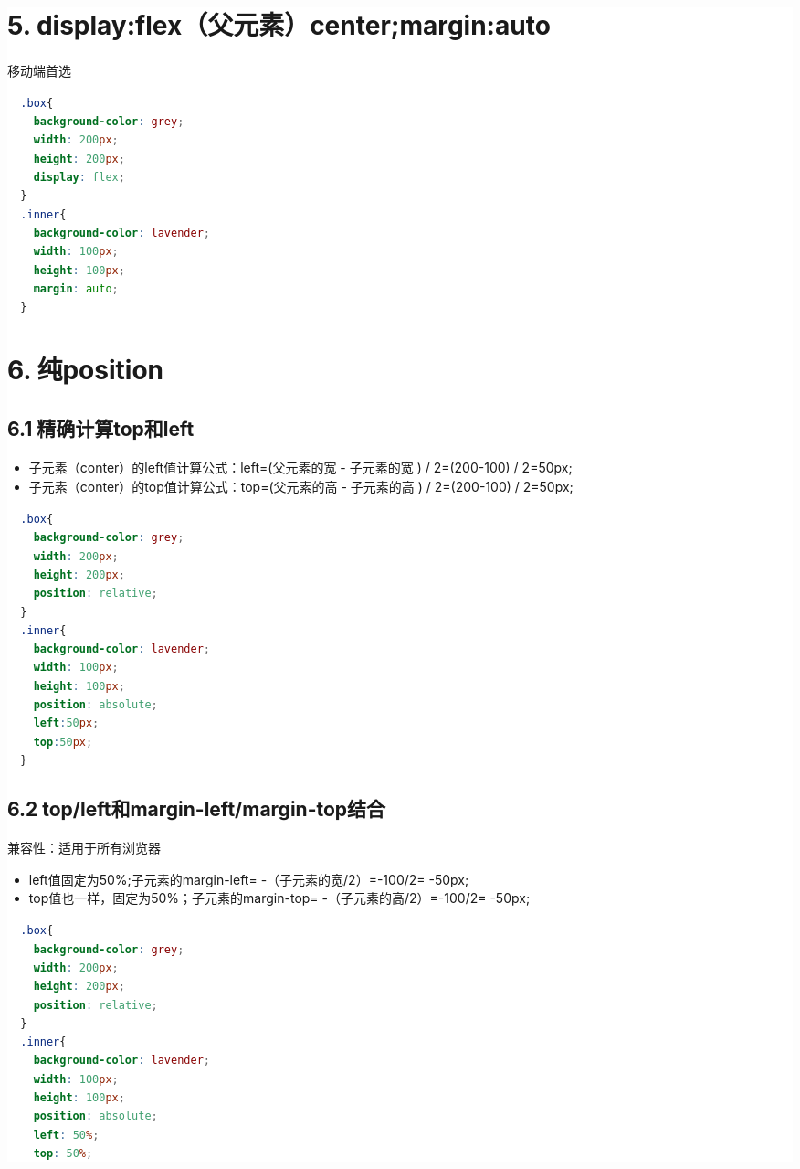 # 5. display:flex（父元素）center;margin:auto

移动端首选

```css
  .box{
    background-color: grey;
    width: 200px;
    height: 200px;
    display: flex;
  }
  .inner{
    background-color: lavender;
    width: 100px;
    height: 100px;
    margin: auto;
  }
```

# 6. 纯position

## 6.1 精确计算top和left

* 子元素（conter）的left值计算公式：left=(父元素的宽 - 子元素的宽 ) / 2=(200-100) / 2=50px;
* 子元素（conter）的top值计算公式：top=(父元素的高 - 子元素的高 ) / 2=(200-100) / 2=50px;

```css
  .box{
    background-color: grey;
    width: 200px;
    height: 200px;
    position: relative;
  }
  .inner{
    background-color: lavender;
    width: 100px;
    height: 100px;
    position: absolute;
    left:50px;
    top:50px;
  }
```

## 6.2  top/left和margin-left/margin-top结合

 兼容性：适用于所有浏览器

* left值固定为50%;子元素的margin-left= -（子元素的宽/2）=-100/2= -50px;
* top值也一样，固定为50%；子元素的margin-top= -（子元素的高/2）=-100/2= -50px;

```css
  .box{
    background-color: grey;
    width: 200px;
    height: 200px;
    position: relative;
  }
  .inner{
    background-color: lavender;
    width: 100px;
    height: 100px;
    position: absolute;
    left: 50%;
    top: 50%;
```